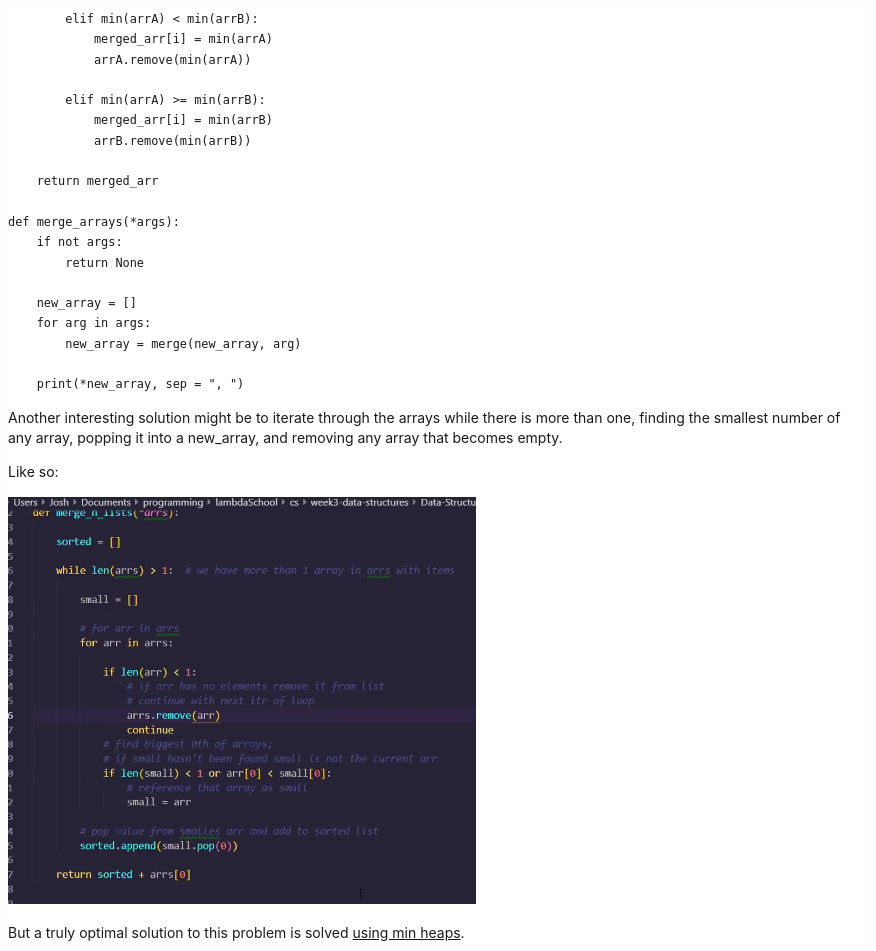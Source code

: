             elif min(arrA) < min(arrB):
                merged_arr[i] = min(arrA)
                arrA.remove(min(arrA))

            elif min(arrA) >= min(arrB):
                merged_arr[i] = min(arrB)
                arrB.remove(min(arrB))

        return merged_arr

    def merge_arrays(*args):
        if not args:
            return None

        new_array = []
        for arg in args:
            new_array = merge(new_array, arg)

        print(*new_array, sep = ", ")

Another interesting solution might be to iterate through the arrays while there is more than one, finding the smallest number of any array, popping it into a new_array, and removing any array that becomes empty.

Like so:

![Solution](Interview2.png "Solution")

But a truly optimal solution to this problem is solved [using min heaps](https://medium.com/outco/how-to-merge-k-sorted-arrays-c35d87aa298e).
